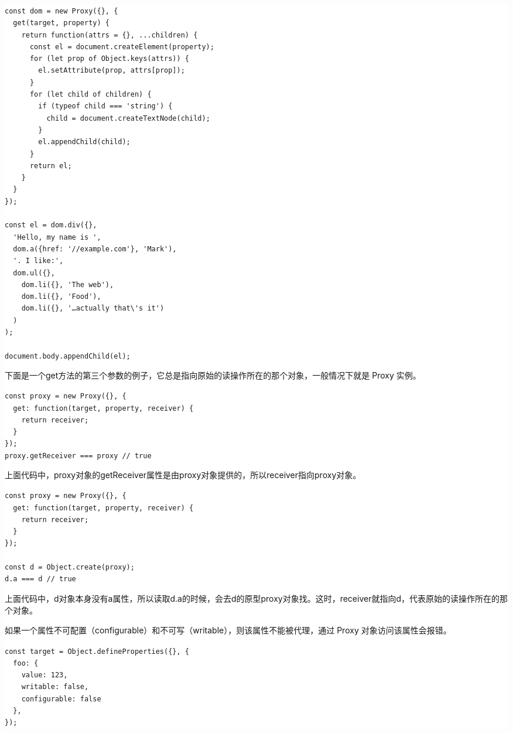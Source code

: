     const dom = new Proxy({}, {
      get(target, property) {
        return function(attrs = {}, ...children) {
          const el = document.createElement(property);
          for (let prop of Object.keys(attrs)) {
            el.setAttribute(prop, attrs[prop]);
          }
          for (let child of children) {
            if (typeof child === 'string') {
              child = document.createTextNode(child);
            }
            el.appendChild(child);
          }
          return el;
        }
      }
    });
    
    const el = dom.div({},
      'Hello, my name is ',
      dom.a({href: '//example.com'}, 'Mark'),
      '. I like:',
      dom.ul({},
        dom.li({}, 'The web'),
        dom.li({}, 'Food'),
        dom.li({}, '…actually that\'s it')
      )
    );
    
    document.body.appendChild(el);
下面是一个get方法的第三个参数的例子，它总是指向原始的读操作所在的那个对象，一般情况下就是 Proxy 实例。

    const proxy = new Proxy({}, {
      get: function(target, property, receiver) {
        return receiver;
      }
    });
    proxy.getReceiver === proxy // true
上面代码中，proxy对象的getReceiver属性是由proxy对象提供的，所以receiver指向proxy对象。

    const proxy = new Proxy({}, {
      get: function(target, property, receiver) {
        return receiver;
      }
    });
    
    const d = Object.create(proxy);
    d.a === d // true
上面代码中，d对象本身没有a属性，所以读取d.a的时候，会去d的原型proxy对象找。这时，receiver就指向d，代表原始的读操作所在的那个对象。

如果一个属性不可配置（configurable）和不可写（writable），则该属性不能被代理，通过 Proxy 对象访问该属性会报错。

    const target = Object.defineProperties({}, {
      foo: {
        value: 123,
        writable: false,
        configurable: false
      },
    });
    